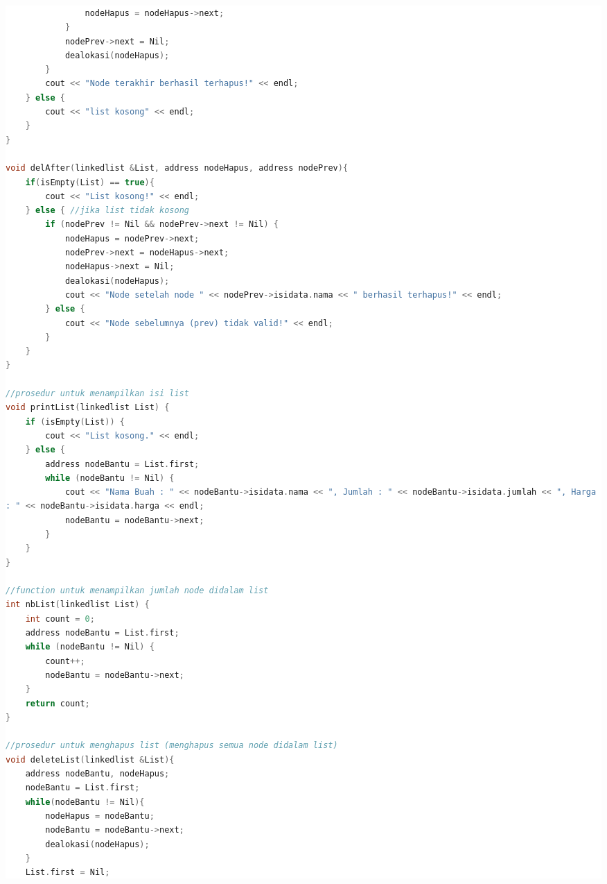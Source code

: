 ```C++
                nodeHapus = nodeHapus->next;
            }
            nodePrev->next = Nil; 
            dealokasi(nodeHapus);
        }
        cout << "Node terakhir berhasil terhapus!" << endl;
    } else {
        cout << "list kosong" << endl;
    }
}

void delAfter(linkedlist &List, address nodeHapus, address nodePrev){
    if(isEmpty(List) == true){
        cout << "List kosong!" << endl;
    } else { //jika list tidak kosong
        if (nodePrev != Nil && nodePrev->next != Nil) { 
            nodeHapus = nodePrev->next;       
            nodePrev->next = nodeHapus->next;  
            nodeHapus->next = Nil;         
            dealokasi(nodeHapus);
            cout << "Node setelah node " << nodePrev->isidata.nama << " berhasil terhapus!" << endl;
        } else {
            cout << "Node sebelumnya (prev) tidak valid!" << endl;
        }
    }
}

//prosedur untuk menampilkan isi list
void printList(linkedlist List) {
    if (isEmpty(List)) {
        cout << "List kosong." << endl;
    } else {
        address nodeBantu = List.first;
        while (nodeBantu != Nil) { 
            cout << "Nama Buah : " << nodeBantu->isidata.nama << ", Jumlah : " << nodeBantu->isidata.jumlah << ", Harga : " << nodeBantu->isidata.harga << endl;
            nodeBantu = nodeBantu->next;
        }
    }
}

//function untuk menampilkan jumlah node didalam list
int nbList(linkedlist List) {
    int count = 0;
    address nodeBantu = List.first;
    while (nodeBantu != Nil) {
        count++;
        nodeBantu = nodeBantu->next; 
    }
    return count;
}

//prosedur untuk menghapus list (menghapus semua node didalam list)
void deleteList(linkedlist &List){
    address nodeBantu, nodeHapus;
    nodeBantu = List.first;
    while(nodeBantu != Nil){
        nodeHapus = nodeBantu;
        nodeBantu = nodeBantu->next;
        dealokasi(nodeHapus); 
    }
    List.first = Nil; 
```